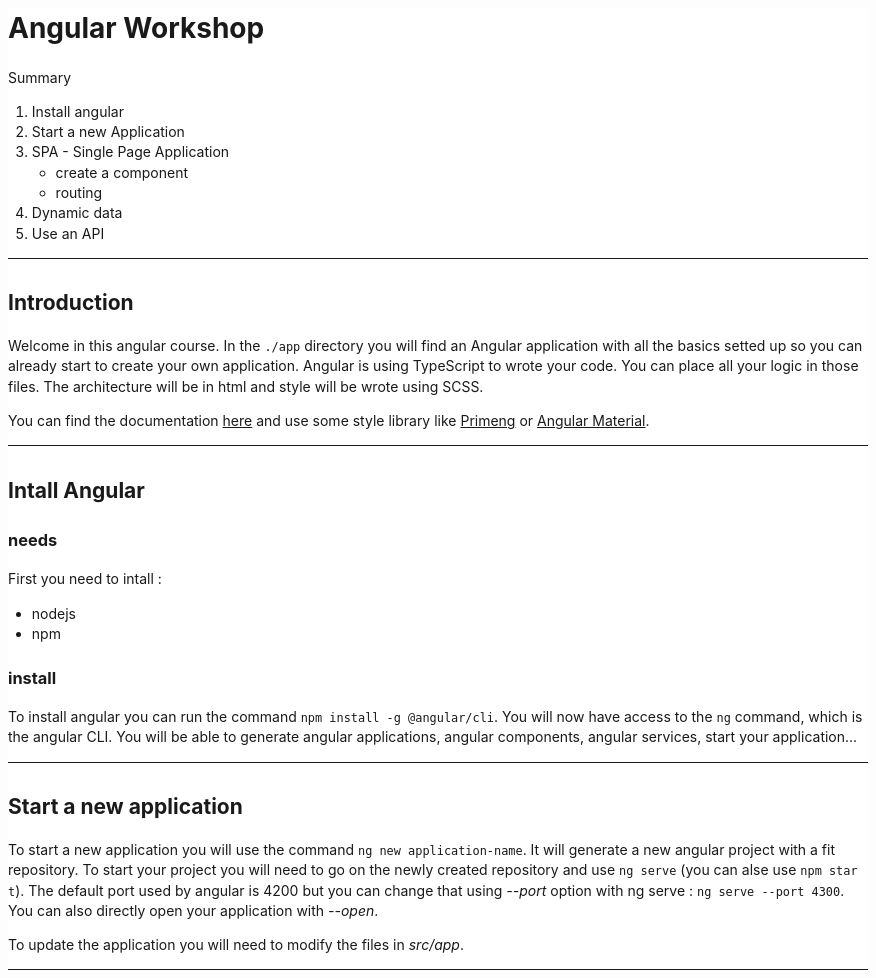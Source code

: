 # Angular Workshop

Summary

1. Install angular
2. Start a new Application
3. SPA - Single Page Application
    - create a component
    - routing
4. Dynamic data
5. Use an API

---

## Introduction

Welcome in this angular course. In the `./app` directory you will find an Angular application with all the basics setted up so you can already start to create your own application. 
Angular is using TypeScript to wrote your code. You can place all your logic in those files. The architecture will be in html and style will be wrote using SCSS.

You can find the documentation [here](https://angular.io/) and use some style library like [Primeng](https://primeng.org/) or [Angular Material](https://material.angular.io/).

---

## Intall Angular

### needs
First you need to intall :
- nodejs
- npm

### install

To install angular you can run the command `npm install -g @angular/cli`. 
You will now have access to the `ng` command, which is the angular CLI. You will be able to generate angular applications, angular components, angular services, start your application...

---

## Start a new application

To start a new application you will use the command `ng new application-name`. It will generate a new angular project with a fit repository.
To start your project you will need to go on the newly created repository and use `ng serve` (you can alse use `npm start`). The default port used by angular is 4200 but you can change that using _--port_ option with ng serve : `ng serve --port 4300`. You can also directly open your application with _--open_.

To update the application you will need to modify the files in _src/app_. 

---